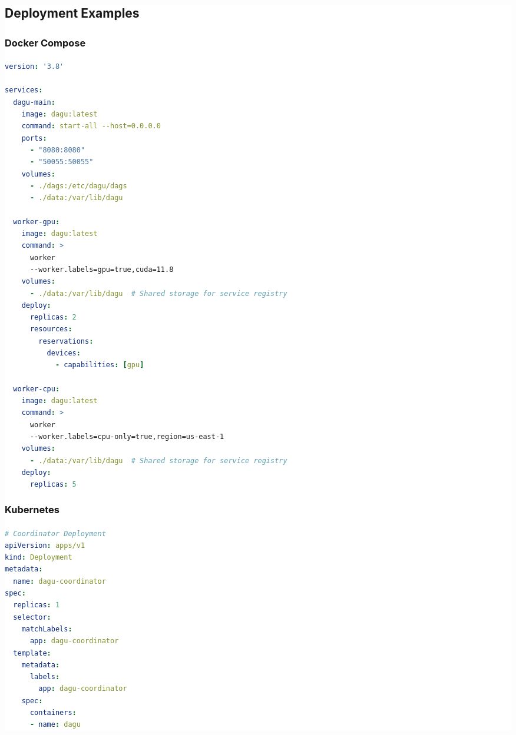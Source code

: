 ## Deployment Examples

### Docker Compose

```yaml
version: '3.8'

services:
  dagu-main:
    image: dagu:latest
    command: start-all --host=0.0.0.0
    ports:
      - "8080:8080"
      - "50055:50055"
    volumes:
      - ./dags:/etc/dagu/dags
      - ./data:/var/lib/dagu
  
  worker-gpu:
    image: dagu:latest
    command: >
      worker
      --worker.labels=gpu=true,cuda=11.8
    volumes:
      - ./data:/var/lib/dagu  # Shared storage for service registry
    deploy:
      replicas: 2
      resources:
        reservations:
          devices:
            - capabilities: [gpu]
  
  worker-cpu:
    image: dagu:latest
    command: >
      worker
      --worker.labels=cpu-only=true,region=us-east-1
    volumes:
      - ./data:/var/lib/dagu  # Shared storage for service registry
    deploy:
      replicas: 5
```

### Kubernetes

```yaml
# Coordinator Deployment
apiVersion: apps/v1
kind: Deployment
metadata:
  name: dagu-coordinator
spec:
  replicas: 1
  selector:
    matchLabels:
      app: dagu-coordinator
  template:
    metadata:
      labels:
        app: dagu-coordinator
    spec:
      containers:
      - name: dagu
```